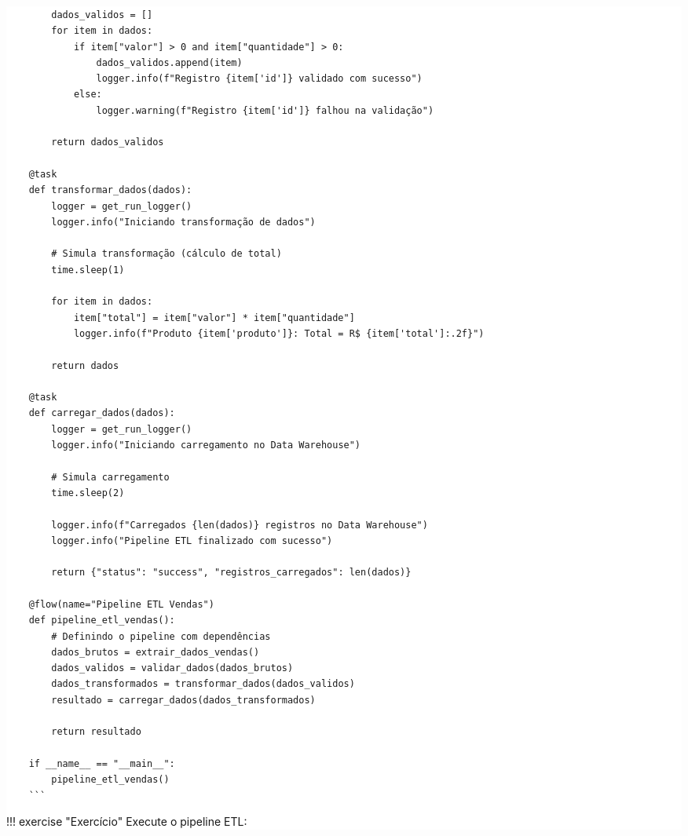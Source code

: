             dados_validos = []
            for item in dados:
                if item["valor"] > 0 and item["quantidade"] > 0:
                    dados_validos.append(item)
                    logger.info(f"Registro {item['id']} validado com sucesso")
                else:
                    logger.warning(f"Registro {item['id']} falhou na validação")
            
            return dados_validos

        @task
        def transformar_dados(dados):
            logger = get_run_logger()
            logger.info("Iniciando transformação de dados")
            
            # Simula transformação (cálculo de total)
            time.sleep(1)
            
            for item in dados:
                item["total"] = item["valor"] * item["quantidade"]
                logger.info(f"Produto {item['produto']}: Total = R$ {item['total']:.2f}")
            
            return dados

        @task
        def carregar_dados(dados):
            logger = get_run_logger()
            logger.info("Iniciando carregamento no Data Warehouse")
            
            # Simula carregamento
            time.sleep(2)
            
            logger.info(f"Carregados {len(dados)} registros no Data Warehouse")
            logger.info("Pipeline ETL finalizado com sucesso")
            
            return {"status": "success", "registros_carregados": len(dados)}

        @flow(name="Pipeline ETL Vendas")
        def pipeline_etl_vendas():
            # Definindo o pipeline com dependências
            dados_brutos = extrair_dados_vendas()
            dados_validos = validar_dados(dados_brutos)
            dados_transformados = transformar_dados(dados_validos)
            resultado = carregar_dados(dados_transformados)
            
            return resultado

        if __name__ == "__main__":
            pipeline_etl_vendas()
        ```

!!! exercise "Exercício"
    Execute o pipeline ETL:
